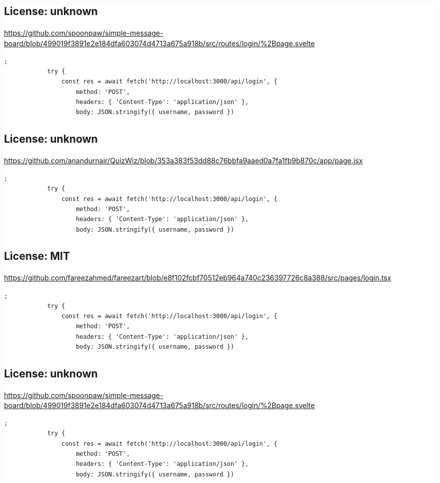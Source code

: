 
## License: unknown
https://github.com/spoonpaw/simple-message-board/blob/499019f3891e2e184dfa603074d4713a675a918b/src/routes/login/%2Bpage.svelte

```
;
            try {
                const res = await fetch('http://localhost:3000/api/login', {
                    method: 'POST',
                    headers: { 'Content-Type': 'application/json' },
                    body: JSON.stringify({ username, password })
```


## License: unknown
https://github.com/anandurnair/QuizWiz/blob/353a383f53dd88c76bbfa9aaed0a7fa1fb9b870c/app/page.jsx

```
;
            try {
                const res = await fetch('http://localhost:3000/api/login', {
                    method: 'POST',
                    headers: { 'Content-Type': 'application/json' },
                    body: JSON.stringify({ username, password })
```


## License: MIT
https://github.com/fareezahmed/fareezart/blob/e8f102fcbf70512eb964a740c236397726c8a388/src/pages/login.tsx

```
;
            try {
                const res = await fetch('http://localhost:3000/api/login', {
                    method: 'POST',
                    headers: { 'Content-Type': 'application/json' },
                    body: JSON.stringify({ username, password })

```


## License: unknown
https://github.com/spoonpaw/simple-message-board/blob/499019f3891e2e184dfa603074d4713a675a918b/src/routes/login/%2Bpage.svelte

```
;
            try {
                const res = await fetch('http://localhost:3000/api/login', {
                    method: 'POST',
                    headers: { 'Content-Type': 'application/json' },
                    body: JSON.stringify({ username, password })

```

